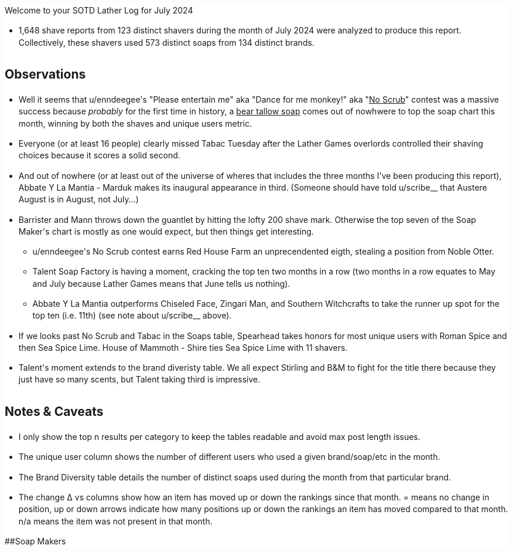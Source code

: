 Welcome to your SOTD Lather Log for July 2024

* 1,648 shave reports from 123 distinct shavers during the month of July 2024 were analyzed to produce this report. Collectively, these shavers used 573 distinct soaps from 134 distinct brands.

## Observations

* Well it seems that u/enndeegee's "Please entertain me" aka "Dance for me monkey!" aka "[No Scrub](https://www.reddit.com/r/Wetshaving/comments/1cj39ld/announcing_the_no_scrub_award_for_non_scruba/)" contest was a massive success because *probably* for the first time in history, a [bear tallow soap](https://imgur.com/a/no-scrub-fi69ktt) comes out of nowhwere to top the soap chart this month, winning by both the shaves and unique users metric.

* Everyone (or at least 16 people) clearly missed Tabac Tuesday after the Lather Games overlords controlled their shaving choices because it scores a solid second.

* And out of nowhere (or at least out of the universe of wheres that includes the three months I've been producing this report), Abbate Y La Mantia - Marduk makes its inaugural appearance in third. (Someone should have told u/scribe__ that Austere August is in August, not July...)

* Barrister and Mann throws down the guantlet by hitting the lofty 200 shave mark. Otherwise the top seven of the Soap Maker's chart is mostly as one would expect, but then things get interesting.

    * u/enndeegee's No Scrub contest earns Red House Farm an unprecendented eigth, stealing a position from Noble Otter. 
    
    * Talent Soap Factory is having a moment, cracking the top ten two months in a row (two months in a row equates to May and July because Lather Games means that June tells us nothing).

    * Abbate Y La Mantia outperforms Chiseled Face, Zingari Man, and Southern Witchcrafts to take the runner up spot for the top ten (i.e. 11th) (see note about u/scribe__ above).

* If we looks past No Scrub and Tabac in the Soaps table, Spearhead takes honors for most unique users with Roman Spice and then Sea Spice Lime. House of Mammoth - Shire ties Sea Spice Lime with 11 shavers.

* Talent's moment extends to the brand diveristy table. We all expect Stirling and B&M to fight for the title there because they just have so many scents, but Talent taking third is impressive.

## Notes & Caveats

* I only show the top n results per category to keep the tables readable and avoid max post length issues.

* The unique user column shows the number of different users who used a given brand/soap/etc in the month.

* The Brand Diversity table details the number of distinct soaps used during the month from that particular brand.

* The change Δ vs columns show how an item has moved up or down the rankings since that month. = means no change in position, up or down arrows indicate how many positions up or down the rankings an item has moved compared to that month. n/a means the item was not present in that month.


##Soap Makers

